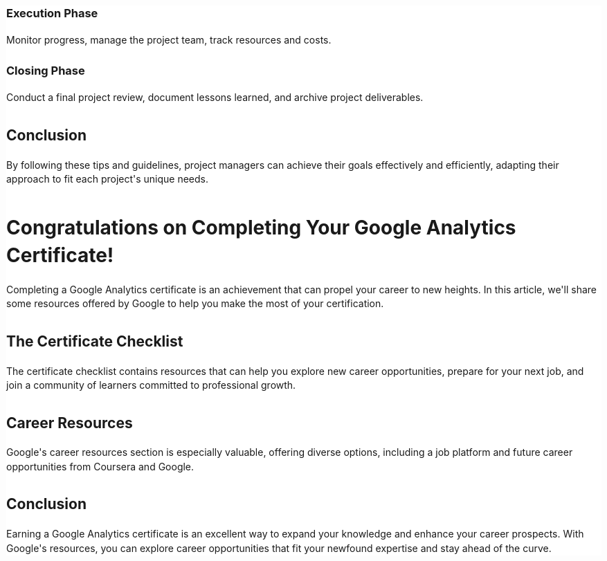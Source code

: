 ### Execution Phase
Monitor progress, manage the project team, track resources and costs.

### Closing Phase
Conduct a final project review, document lessons learned, and archive project deliverables.

## Conclusion
By following these tips and guidelines, project managers can achieve their goals effectively and efficiently, adapting their approach to fit each project's unique needs.

# Congratulations on Completing Your Google Analytics Certificate!

Completing a Google Analytics certificate is an achievement that can propel your career to new heights. In this article, we'll share some resources offered by Google to help you make the most of your certification.

## The Certificate Checklist
The certificate checklist contains resources that can help you explore new career opportunities, prepare for your next job, and join a community of learners committed to professional growth.

## Career Resources
Google's career resources section is especially valuable, offering diverse options, including a job platform and future career opportunities from Coursera and Google.

## Conclusion
Earning a Google Analytics certificate is an excellent way to expand your knowledge and enhance your career prospects. With Google's resources, you can explore career opportunities that fit your newfound expertise and stay ahead of the curve.